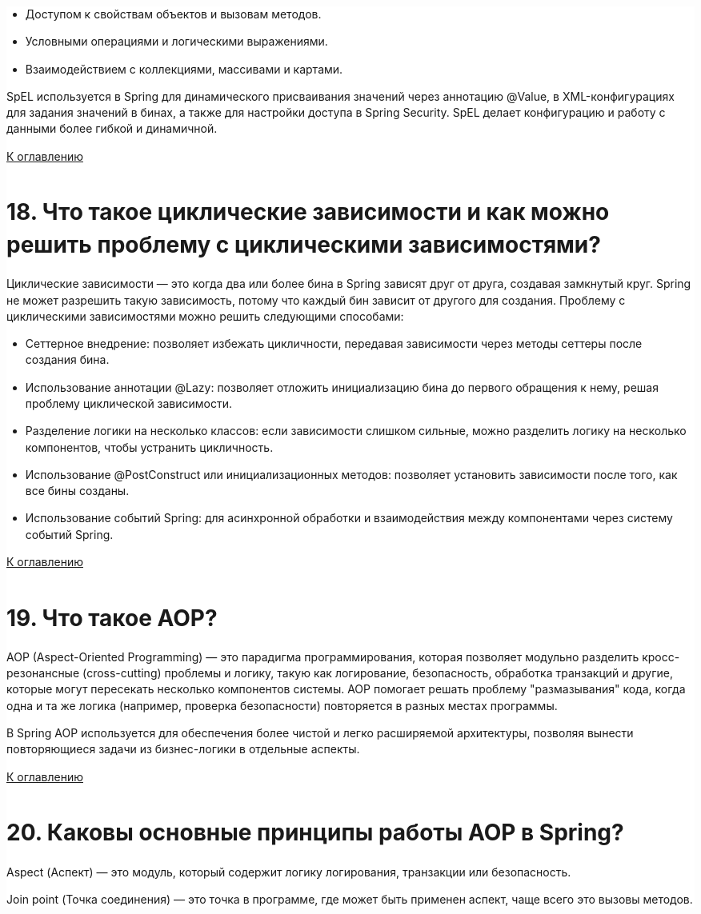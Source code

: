 - Доступом к свойствам объектов и вызовам методов.

- Условными операциями и логическими выражениями.

- Взаимодействием с коллекциями, массивами и картами.

SpEL используется в Spring для динамического присваивания значений через аннотацию @Value, в XML-конфигурациях для задания значений в бинах, а также для настройки доступа в Spring Security. SpEL делает конфигурацию и работу с данными более гибкой и динамичной.

[К оглавлению](#Spring)

# 18. Что такое циклические зависимости и как можно решить проблему с циклическими зависимостями?

Циклические зависимости — это когда два или более бина в Spring зависят друг от друга, создавая замкнутый круг. Spring не может разрешить такую зависимость, потому что каждый бин зависит от другого для создания. Проблему с циклическими зависимостями можно решить следующими способами:

- Сеттерное внедрение: позволяет избежать цикличности, передавая зависимости через методы сеттеры после создания бина.

- Использование аннотации @Lazy: позволяет отложить инициализацию бина до первого обращения к нему, решая проблему циклической зависимости.

- Разделение логики на несколько классов: если зависимости слишком сильные, можно разделить логику на несколько компонентов, чтобы устранить цикличность.

- Использование @PostConstruct или инициализационных методов: позволяет установить зависимости после того, как все бины созданы.

- Использование событий Spring: для асинхронной обработки и взаимодействия между компонентами через систему событий Spring.

[К оглавлению](#Spring)
 
# 19. Что такое AOP?

AOP (Aspect-Oriented Programming) — это парадигма программирования, которая позволяет модульно разделить кросс-резонансные (cross-cutting) проблемы и логику, такую как логирование, безопасность, обработка транзакций и другие, которые могут пересекать несколько компонентов системы. AOP помогает решать проблему "размазывания" кода, когда одна и та же логика (например, проверка безопасности) повторяется в разных местах программы.

В Spring AOP используется для обеспечения более чистой и легко расширяемой архитектуры, позволяя вынести повторяющиеся задачи из бизнес-логики в отдельные аспекты.

[К оглавлению](#Spring)

# 20. Каковы основные принципы работы AOP в Spring?

Aspect (Аспект) — это модуль, который содержит логику логирования, транзакции или безопасность.

Join point (Точка соединения) — это точка в программе, где может быть применен аспект, чаще всего это вызовы методов.
